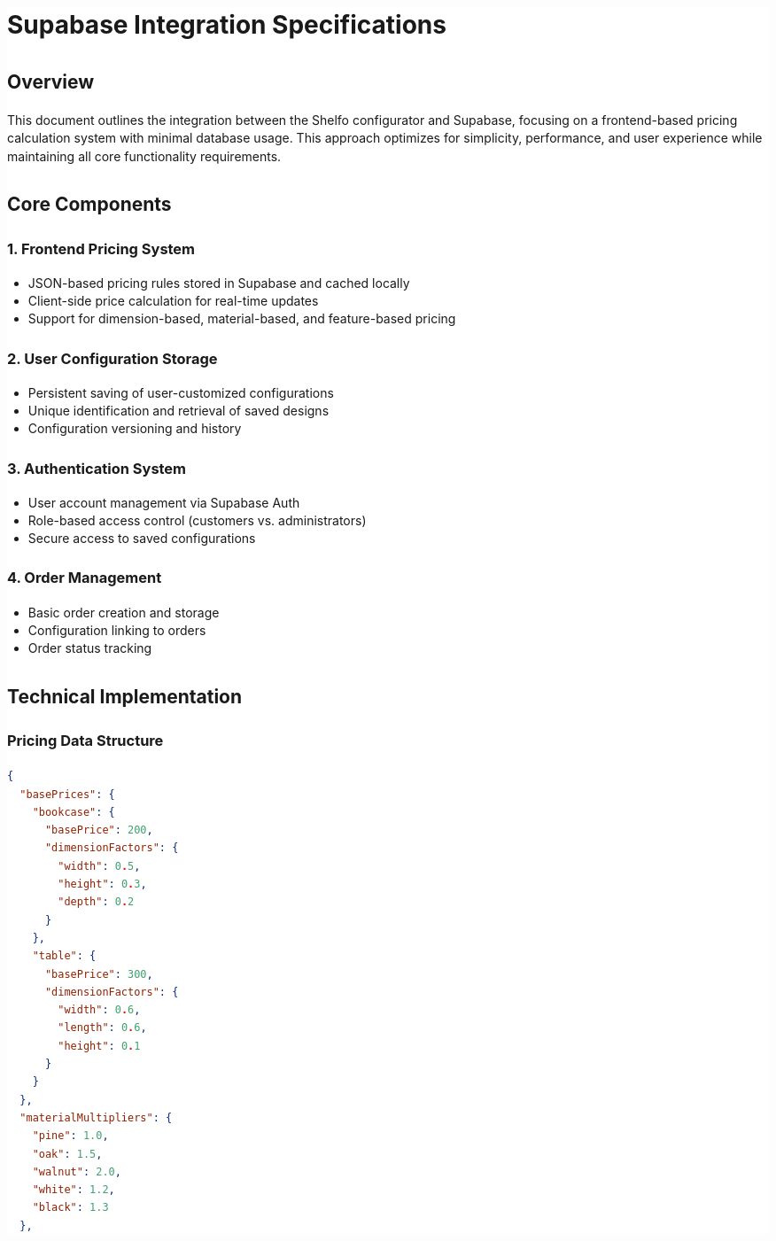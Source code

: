 # Supabase Integration Specifications

## Overview
This document outlines the integration between the Shelfo configurator and Supabase, focusing on a frontend-based pricing calculation system with minimal database usage. This approach optimizes for simplicity, performance, and user experience while maintaining all core functionality requirements.

## Core Components

### 1. Frontend Pricing System
- JSON-based pricing rules stored in Supabase and cached locally
- Client-side price calculation for real-time updates
- Support for dimension-based, material-based, and feature-based pricing

### 2. User Configuration Storage
- Persistent saving of user-customized configurations
- Unique identification and retrieval of saved designs
- Configuration versioning and history

### 3. Authentication System
- User account management via Supabase Auth
- Role-based access control (customers vs. administrators)
- Secure access to saved configurations

### 4. Order Management
- Basic order creation and storage
- Configuration linking to orders
- Order status tracking

## Technical Implementation

### Pricing Data Structure
```json
{
  "basePrices": {
    "bookcase": {
      "basePrice": 200,
      "dimensionFactors": {
        "width": 0.5,
        "height": 0.3,
        "depth": 0.2
      }
    },
    "table": {
      "basePrice": 300,
      "dimensionFactors": {
        "width": 0.6,
        "length": 0.6,
        "height": 0.1
      }
    }
  },
  "materialMultipliers": {
    "pine": 1.0,
    "oak": 1.5,
    "walnut": 2.0,
    "white": 1.2,
    "black": 1.3
  },
```